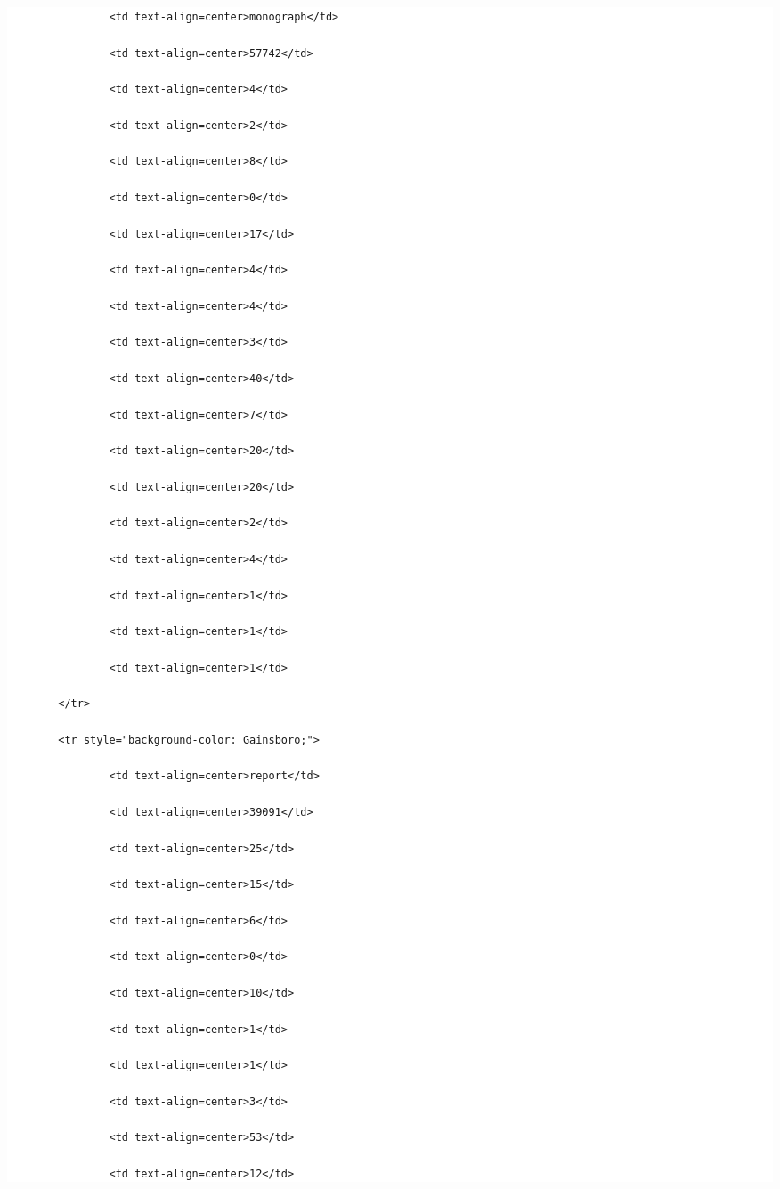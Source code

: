                     <td text-align=center>monograph</td>
                
                    <td text-align=center>57742</td>
                
                    <td text-align=center>4</td>
                
                    <td text-align=center>2</td>
                
                    <td text-align=center>8</td>
                
                    <td text-align=center>0</td>
                
                    <td text-align=center>17</td>
                
                    <td text-align=center>4</td>
                
                    <td text-align=center>4</td>
                
                    <td text-align=center>3</td>
                
                    <td text-align=center>40</td>
                
                    <td text-align=center>7</td>
                
                    <td text-align=center>20</td>
                
                    <td text-align=center>20</td>
                
                    <td text-align=center>2</td>
                
                    <td text-align=center>4</td>
                
                    <td text-align=center>1</td>
                
                    <td text-align=center>1</td>
                
                    <td text-align=center>1</td>
                
            </tr>
        
            <tr style="background-color: Gainsboro;">
                
                    <td text-align=center>report</td>
                
                    <td text-align=center>39091</td>
                
                    <td text-align=center>25</td>
                
                    <td text-align=center>15</td>
                
                    <td text-align=center>6</td>
                
                    <td text-align=center>0</td>
                
                    <td text-align=center>10</td>
                
                    <td text-align=center>1</td>
                
                    <td text-align=center>1</td>
                
                    <td text-align=center>3</td>
                
                    <td text-align=center>53</td>
                
                    <td text-align=center>12</td>
                